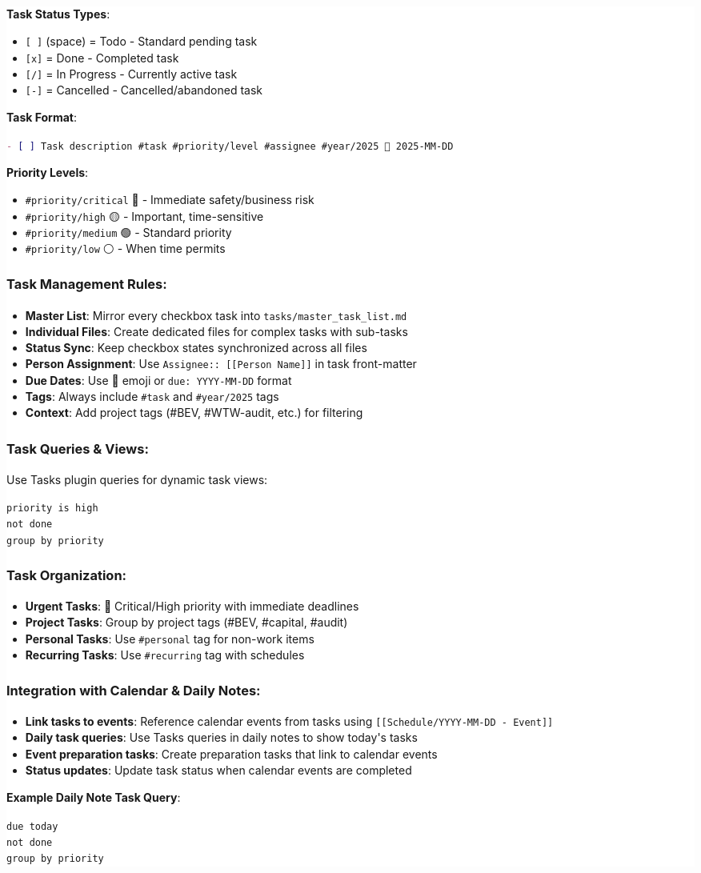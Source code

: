 **Task Status Types**:
- `[ ]` (space) = Todo - Standard pending task  
- `[x]` = Done - Completed task
- `[/]` = In Progress - Currently active task
- `[-]` = Cancelled - Cancelled/abandoned task

**Task Format**:
```markdown
- [ ] Task description #task #priority/level #assignee #year/2025 📅 2025-MM-DD
```

**Priority Levels**:
- `#priority/critical` 🔴 - Immediate safety/business risk
- `#priority/high` 🟡 - Important, time-sensitive  
- `#priority/medium` 🟢 - Standard priority
- `#priority/low` ⚪ - When time permits

### **Task Management Rules**:
- **Master List**: Mirror every checkbox task into `tasks/master_task_list.md`
- **Individual Files**: Create dedicated files for complex tasks with sub-tasks
- **Status Sync**: Keep checkbox states synchronized across all files
- **Person Assignment**: Use `Assignee:: [[Person Name]]` in task front-matter
- **Due Dates**: Use 📅 emoji or `due: YYYY-MM-DD` format
- **Tags**: Always include `#task` and `#year/2025` tags
- **Context**: Add project tags (#BEV, #WTW-audit, etc.) for filtering

### **Task Queries & Views**:
Use Tasks plugin queries for dynamic task views:
```tasks
priority is high
not done
group by priority
```

### **Task Organization**:
- **Urgent Tasks**: 🔴 Critical/High priority with immediate deadlines
- **Project Tasks**: Group by project tags (#BEV, #capital, #audit)
- **Personal Tasks**: Use `#personal` tag for non-work items
- **Recurring Tasks**: Use `#recurring` tag with schedules

### **Integration with Calendar & Daily Notes**:
- **Link tasks to events**: Reference calendar events from tasks using `[[Schedule/YYYY-MM-DD - Event]]`
- **Daily task queries**: Use Tasks queries in daily notes to show today's tasks
- **Event preparation tasks**: Create preparation tasks that link to calendar events
- **Status updates**: Update task status when calendar events are completed

**Example Daily Note Task Query**:
```tasks
due today
not done
group by priority
```
